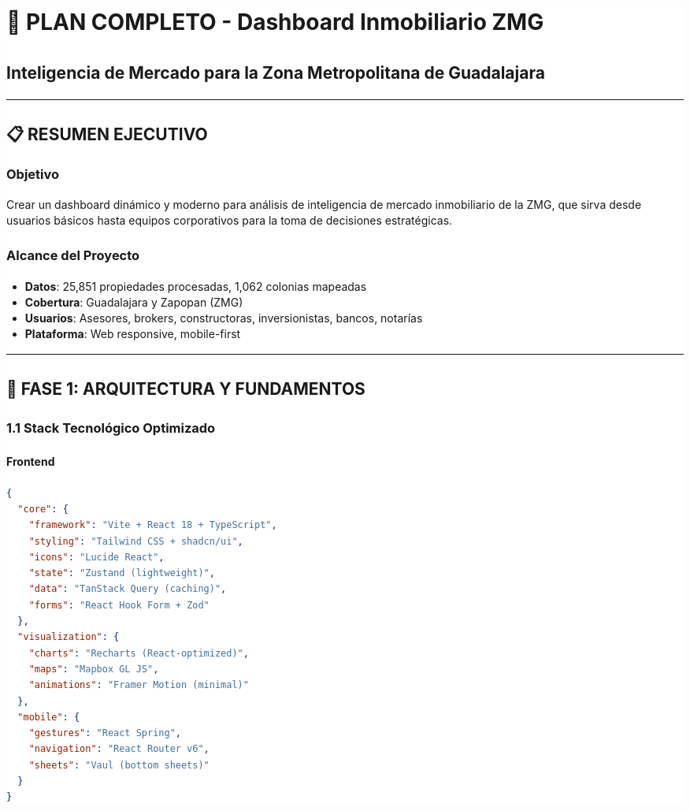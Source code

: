 # 🏢 PLAN COMPLETO - Dashboard Inmobiliario ZMG
## Inteligencia de Mercado para la Zona Metropolitana de Guadalajara

---

## 📋 **RESUMEN EJECUTIVO**

### Objetivo
Crear un dashboard dinámico y moderno para análisis de inteligencia de mercado inmobiliario de la ZMG, que sirva desde usuarios básicos hasta equipos corporativos para la toma de decisiones estratégicas.

### Alcance del Proyecto
- **Datos**: 25,851 propiedades procesadas, 1,062 colonias mapeadas
- **Cobertura**: Guadalajara y Zapopan (ZMG)
- **Usuarios**: Asesores, brokers, constructoras, inversionistas, bancos, notarías
- **Plataforma**: Web responsive, mobile-first

---

## 🎯 **FASE 1: ARQUITECTURA Y FUNDAMENTOS**

### 1.1 Stack Tecnológico Optimizado

#### Frontend
```json
{
  "core": {
    "framework": "Vite + React 18 + TypeScript",
    "styling": "Tailwind CSS + shadcn/ui",
    "icons": "Lucide React",
    "state": "Zustand (lightweight)",
    "data": "TanStack Query (caching)",
    "forms": "React Hook Form + Zod"
  },
  "visualization": {
    "charts": "Recharts (React-optimized)",
    "maps": "Mapbox GL JS",
    "animations": "Framer Motion (minimal)"
  },
  "mobile": {
    "gestures": "React Spring",
    "navigation": "React Router v6",
    "sheets": "Vaul (bottom sheets)"
  }
}
```
